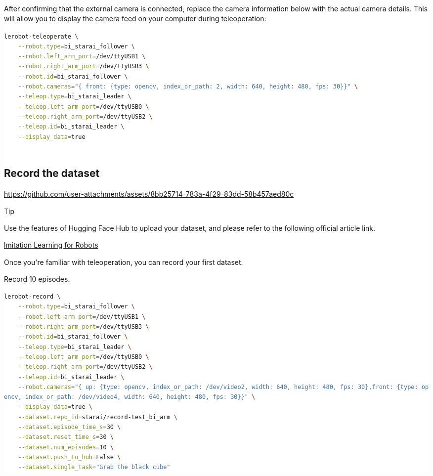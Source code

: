 After confirming that the external camera is connected, replace the camera information below with the actual camera details. This will allow you to display the camera feed on your computer during teleoperation:

```bash
lerobot-teleoperate \
    --robot.type=bi_starai_follower \
    --robot.left_arm_port=/dev/ttyUSB1 \
    --robot.right_arm_port=/dev/ttyUSB3 \
    --robot.id=bi_starai_follower \
    --robot.cameras="{ front: {type: opencv, index_or_path: 2, width: 640, height: 480, fps: 30}}" \
    --teleop.type=bi_starai_leader \
    --teleop.left_arm_port=/dev/ttyUSB0 \
    --teleop.right_arm_port=/dev/ttyUSB2 \
    --teleop.id=bi_starai_leader \
    --display_data=true
    
```

## Record the dataset

https://github.com/user-attachments/assets/8bb25714-783a-4f29-83dd-58b457aed80c

> [!TIP]
>
> Use the features of Hugging Face Hub to upload your dataset, and please refer to the following official article link.
>
> [lmitation Learning for Robots](https://huggingface.co/docs/lerobot/il_robots?teleoperate_koch_camera=Command)
>
> 


Once you're familiar with teleoperation, you can record your first dataset.

Record 10 episodes.

```bash
lerobot-record \
    --robot.type=bi_starai_follower \
    --robot.left_arm_port=/dev/ttyUSB1 \
    --robot.right_arm_port=/dev/ttyUSB3 \
    --robot.id=bi_starai_follower \
    --teleop.type=bi_starai_leader \
    --teleop.left_arm_port=/dev/ttyUSB0 \
    --teleop.right_arm_port=/dev/ttyUSB2 \
    --teleop.id=bi_starai_leader \
    --robot.cameras="{ up: {type: opencv, index_or_path: /dev/video2, width: 640, height: 480, fps: 30},front: {type: opencv, index_or_path: /dev/video4, width: 640, height: 480, fps: 30}}" \
    --display_data=true \
    --dataset.repo_id=starai/record-test_bi_arm \
    --dataset.episode_time_s=30 \
    --dataset.reset_time_s=30 \
    --dataset.num_episodes=10 \
    --dataset.push_to_hub=False \
    --dataset.single_task="Grab the black cube"
```
